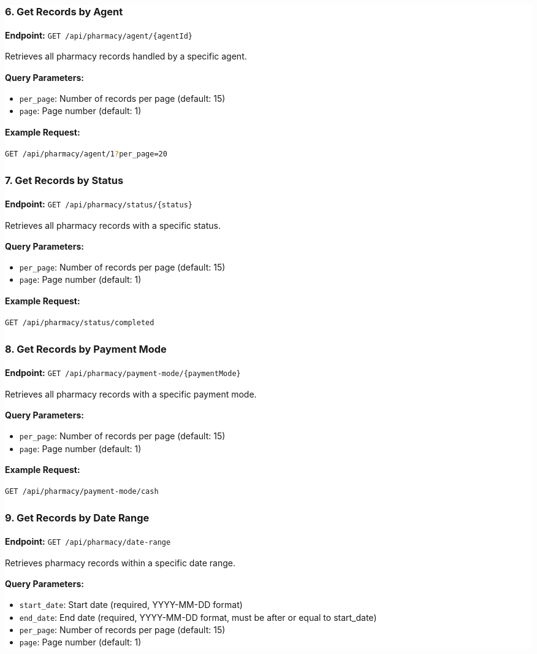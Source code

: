 
### 6. Get Records by Agent

**Endpoint:** `GET /api/pharmacy/agent/{agentId}`

Retrieves all pharmacy records handled by a specific agent.

**Query Parameters:**
- `per_page`: Number of records per page (default: 15)
- `page`: Page number (default: 1)

**Example Request:**
```bash
GET /api/pharmacy/agent/1?per_page=20
```

### 7. Get Records by Status

**Endpoint:** `GET /api/pharmacy/status/{status}`

Retrieves all pharmacy records with a specific status.

**Query Parameters:**
- `per_page`: Number of records per page (default: 15)
- `page`: Page number (default: 1)

**Example Request:**
```bash
GET /api/pharmacy/status/completed
```

### 8. Get Records by Payment Mode

**Endpoint:** `GET /api/pharmacy/payment-mode/{paymentMode}`

Retrieves all pharmacy records with a specific payment mode.

**Query Parameters:**
- `per_page`: Number of records per page (default: 15)
- `page`: Page number (default: 1)

**Example Request:**
```bash
GET /api/pharmacy/payment-mode/cash
```

### 9. Get Records by Date Range

**Endpoint:** `GET /api/pharmacy/date-range`

Retrieves pharmacy records within a specific date range.

**Query Parameters:**
- `start_date`: Start date (required, YYYY-MM-DD format)
- `end_date`: End date (required, YYYY-MM-DD format, must be after or equal to start_date)
- `per_page`: Number of records per page (default: 15)
- `page`: Page number (default: 1)
